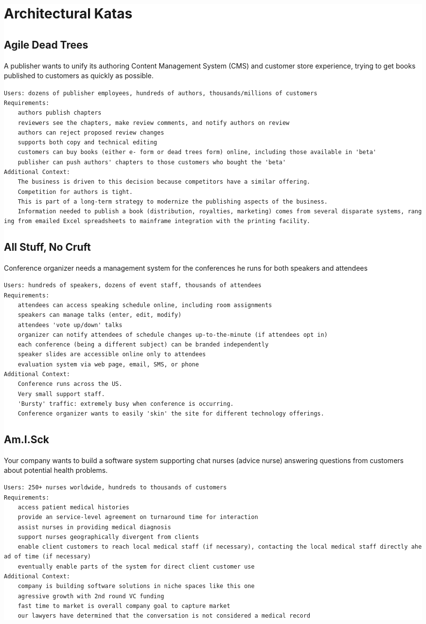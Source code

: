 # Architectural Katas
## Agile Dead Trees

A publisher wants to unify its authoring Content Management System (CMS) and customer store experience, trying to get books published to customers as quickly as possible.

    Users: dozens of publisher employees, hundreds of authors, thousands/millions of customers
    Requirements:
        authors publish chapters
        reviewers see the chapters, make review comments, and notify authors on review
        authors can reject proposed review changes
        supports both copy and technical editing
        customers can buy books (either e- form or dead trees form) online, including those available in 'beta'
        publisher can push authors' chapters to those customers who bought the 'beta'
    Additional Context:
        The business is driven to this decision because competitors have a similar offering.
        Competition for authors is tight.
        This is part of a long-term strategy to modernize the publishing aspects of the business.
        Information needed to publish a book (distribution, royalties, marketing) comes from several disparate systems, ranging from emailed Excel spreadsheets to mainframe integration with the printing facility.

## All Stuff, No Cruft

Conference organizer needs a management system for the conferences he runs for both speakers and attendees

    Users: hundreds of speakers, dozens of event staff, thousands of attendees
    Requirements:
        attendees can access speaking schedule online, including room assignments
        speakers can manage talks (enter, edit, modify)
        attendees 'vote up/down' talks
        organizer can notify attendees of schedule changes up-to-the-minute (if attendees opt in)
        each conference (being a different subject) can be branded independently
        speaker slides are accessible online only to attendees
        evaluation system via web page, email, SMS, or phone
    Additional Context:
        Conference runs across the US.
        Very small support staff.
        'Bursty' traffic: extremely busy when conference is occurring.
        Conference organizer wants to easily 'skin' the site for different technology offerings.

## Am.I.Sck

Your company wants to build a software system supporting chat nurses (advice nurse) answering questions from customers about potential health problems.

    Users: 250+ nurses worldwide, hundreds to thousands of customers
    Requirements:
        access patient medical histories
        provide an service-level agreement on turnaround time for interaction
        assist nurses in providing medical diagnosis
        support nurses geographically divergent from clients
        enable client customers to reach local medical staff (if necessary), contacting the local medical staff directly ahead of time (if necessary)
        eventually enable parts of the system for direct client customer use
    Additional Context:
        company is building software solutions in niche spaces like this one
        agressive growth with 2nd round VC funding
        fast time to market is overall company goal to capture market
        our lawyers have determined that the conversation is not considered a medical record
